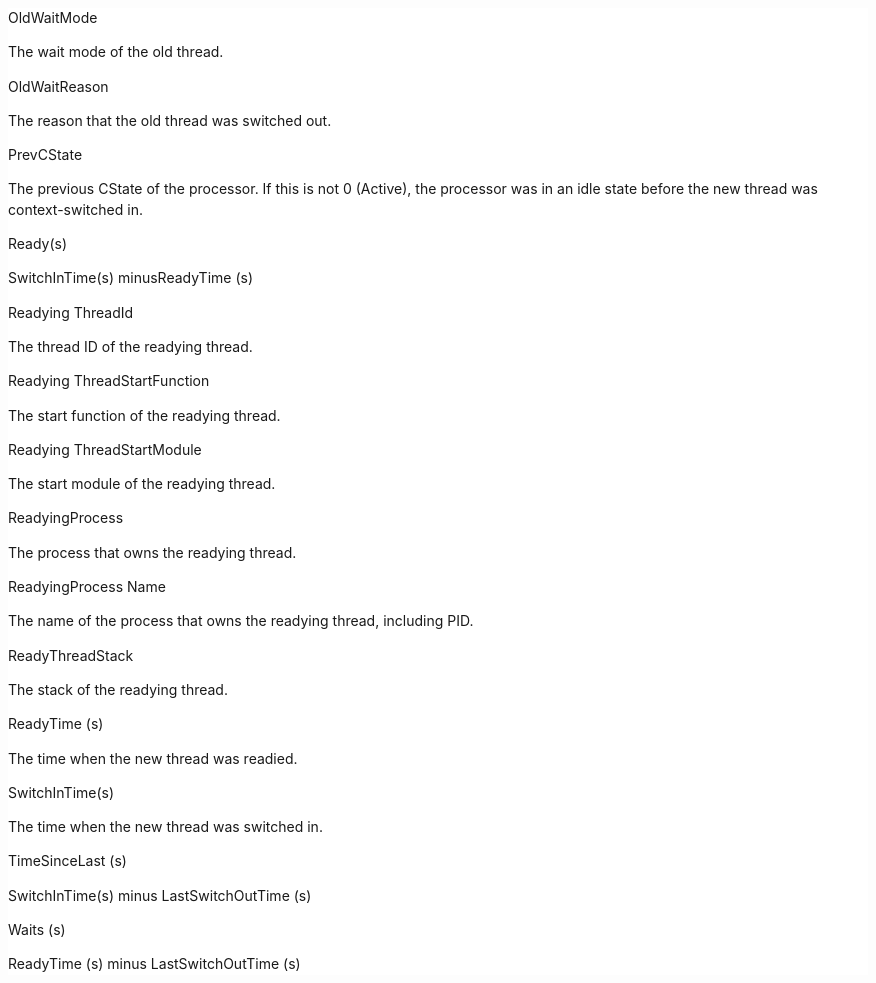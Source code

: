 </tr>
<tr class="even">
<td><p>OldWaitMode</p></td>
<td><p>The wait mode of the old thread.</p></td>
</tr>
<tr class="odd">
<td><p>OldWaitReason</p></td>
<td><p>The reason that the old thread was switched out.</p></td>
</tr>
<tr class="even">
<td><p>PrevCState</p></td>
<td><p>The previous CState of the processor. If this is not 0 (Active), the processor was in an idle state before the new thread was context-switched in.</p></td>
</tr>
<tr class="odd">
<td><p>Ready(s)</p></td>
<td><p>SwitchInTime(s) minusReadyTime (s)</p></td>
</tr>
<tr class="even">
<td><p>Readying ThreadId</p></td>
<td><p>The thread ID of the readying thread.</p></td>
</tr>
<tr class="odd">
<td><p>Readying ThreadStartFunction</p></td>
<td><p>The start function of the readying thread.</p></td>
</tr>
<tr class="even">
<td><p>Readying ThreadStartModule</p></td>
<td><p>The start module of the readying thread.</p></td>
</tr>
<tr class="odd">
<td><p>ReadyingProcess</p></td>
<td><p>The process that owns the readying thread.</p></td>
</tr>
<tr class="even">
<td><p>ReadyingProcess Name</p></td>
<td><p>The name of the process that owns the readying thread, including PID.</p></td>
</tr>
<tr class="odd">
<td><p>ReadyThreadStack</p></td>
<td><p>The stack of the readying thread.</p></td>
</tr>
<tr class="even">
<td><p>ReadyTime (s)</p></td>
<td><p>The time when the new thread was readied.</p></td>
</tr>
<tr class="odd">
<td><p>SwitchInTime(s)</p></td>
<td><p>The time when the new thread was switched in.</p></td>
</tr>
<tr class="even">
<td><p>TimeSinceLast (s)</p></td>
<td><p>SwitchInTime(s) minus LastSwitchOutTime (s)</p></td>
</tr>
<tr class="odd">
<td><p>Waits (s)</p></td>
<td><p>ReadyTime (s) minus LastSwitchOutTime (s)</p></td>
</tr>
</tbody>
</table>

